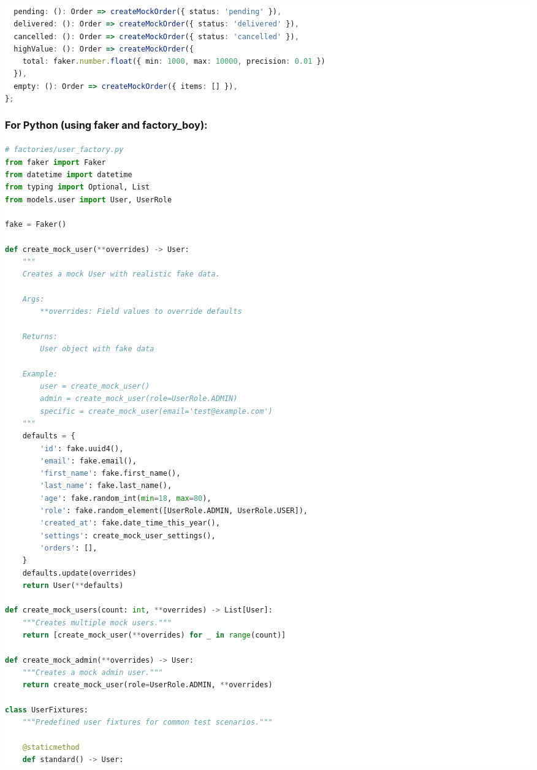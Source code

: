 ```typescript
  pending: (): Order => createMockOrder({ status: 'pending' }),
  delivered: (): Order => createMockOrder({ status: 'delivered' }),
  cancelled: (): Order => createMockOrder({ status: 'cancelled' }),
  highValue: (): Order => createMockOrder({
    total: faker.number.float({ min: 1000, max: 10000, precision: 0.01 })
  }),
  empty: (): Order => createMockOrder({ items: [] }),
};
```

### For Python (using faker and factory_boy):

```python
# factories/user_factory.py
from faker import Faker
from datetime import datetime
from typing import Optional, List
from models.user import User, UserRole

fake = Faker()

def create_mock_user(**overrides) -> User:
    """
    Creates a mock User with realistic fake data.

    Args:
        **overrides: Field values to override defaults

    Returns:
        User object with fake data

    Example:
        user = create_mock_user()
        admin = create_mock_user(role=UserRole.ADMIN)
        specific = create_mock_user(email='test@example.com')
    """
    defaults = {
        'id': fake.uuid4(),
        'email': fake.email(),
        'first_name': fake.first_name(),
        'last_name': fake.last_name(),
        'age': fake.random_int(min=18, max=80),
        'role': fake.random_element([UserRole.ADMIN, UserRole.USER]),
        'created_at': fake.date_time_this_year(),
        'settings': create_mock_user_settings(),
        'orders': [],
    }
    defaults.update(overrides)
    return User(**defaults)

def create_mock_users(count: int, **overrides) -> List[User]:
    """Creates multiple mock users."""
    return [create_mock_user(**overrides) for _ in range(count)]

def create_mock_admin(**overrides) -> User:
    """Creates a mock admin user."""
    return create_mock_user(role=UserRole.ADMIN, **overrides)

class UserFixtures:
    """Predefined user fixtures for common test scenarios."""

    @staticmethod
    def standard() -> User:
```